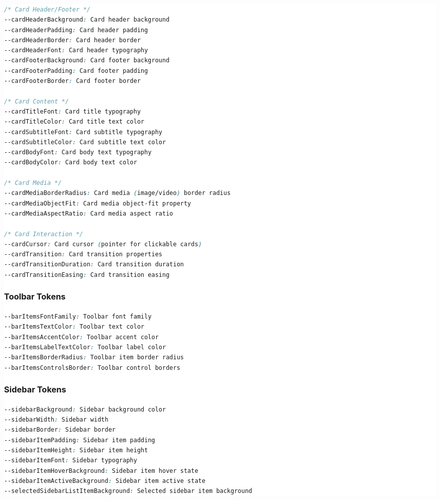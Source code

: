 ```css
/* Card Header/Footer */
--cardHeaderBackground: Card header background
--cardHeaderPadding: Card header padding
--cardHeaderBorder: Card header border
--cardHeaderFont: Card header typography
--cardFooterBackground: Card footer background
--cardFooterPadding: Card footer padding
--cardFooterBorder: Card footer border

/* Card Content */
--cardTitleFont: Card title typography
--cardTitleColor: Card title text color
--cardSubtitleFont: Card subtitle typography
--cardSubtitleColor: Card subtitle text color
--cardBodyFont: Card body text typography
--cardBodyColor: Card body text color

/* Card Media */
--cardMediaBorderRadius: Card media (image/video) border radius
--cardMediaObjectFit: Card media object-fit property
--cardMediaAspectRatio: Card media aspect ratio

/* Card Interaction */
--cardCursor: Card cursor (pointer for clickable cards)
--cardTransition: Card transition properties
--cardTransitionDuration: Card transition duration
--cardTransitionEasing: Card transition easing
```

### Toolbar Tokens

```css
--barItemsFontFamily: Toolbar font family
--barItemsTextColor: Toolbar text color
--barItemsAccentColor: Toolbar accent color
--barItemsLabelTextColor: Toolbar label color
--barItemsBorderRadius: Toolbar item border radius
--barItemsControlsBorder: Toolbar control borders
```

### Sidebar Tokens

```css
--sidebarBackground: Sidebar background color
--sidebarWidth: Sidebar width
--sidebarBorder: Sidebar border
--sidebarItemPadding: Sidebar item padding
--sidebarItemHeight: Sidebar item height
--sidebarItemFont: Sidebar typography
--sidebarItemHoverBackground: Sidebar item hover state
--sidebarItemActiveBackground: Sidebar item active state
--selectedSidebarListItemBackground: Selected sidebar item background
```
